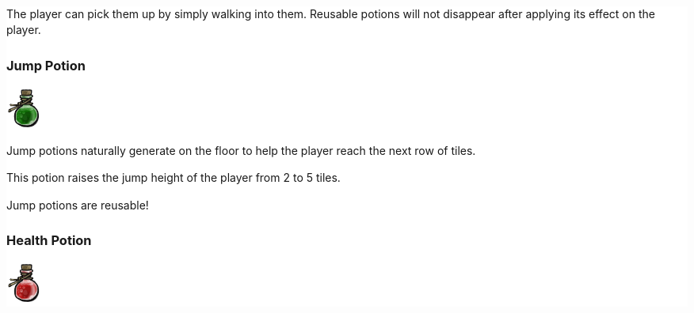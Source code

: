 The player can pick them up by simply walking into them. Reusable potions will not disappear after applying its effect on the player.

### Jump Potion

<img src="graphics/potions/pt3.png" alt="jump potion" width="50"/>

Jump potions naturally generate on the floor to help the player reach the next row of tiles.

This potion raises the jump height of the player from 2 to 5 tiles.

Jump potions are reusable!

### Health Potion

<img src="graphics/potions/pt1.png" alt="health potion" width="50"/>
